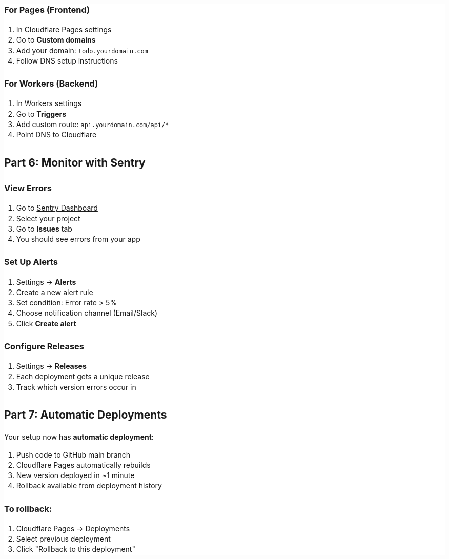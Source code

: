 ### For Pages (Frontend)

1. In Cloudflare Pages settings
2. Go to **Custom domains**
3. Add your domain: `todo.yourdomain.com`
4. Follow DNS setup instructions

### For Workers (Backend)

1. In Workers settings
2. Go to **Triggers**
3. Add custom route: `api.yourdomain.com/api/*`
4. Point DNS to Cloudflare

## Part 6: Monitor with Sentry

### View Errors

1. Go to [Sentry Dashboard](https://sentry.io)
2. Select your project
3. Go to **Issues** tab
4. You should see errors from your app

### Set Up Alerts

1. Settings → **Alerts**
2. Create a new alert rule
3. Set condition: Error rate > 5%
4. Choose notification channel (Email/Slack)
5. Click **Create alert**

### Configure Releases

1. Settings → **Releases**
2. Each deployment gets a unique release
3. Track which version errors occur in

## Part 7: Automatic Deployments

Your setup now has **automatic deployment**:

1. Push code to GitHub main branch
2. Cloudflare Pages automatically rebuilds
3. New version deployed in ~1 minute
4. Rollback available from deployment history

### To rollback:

1. Cloudflare Pages → Deployments
2. Select previous deployment
3. Click "Rollback to this deployment"
